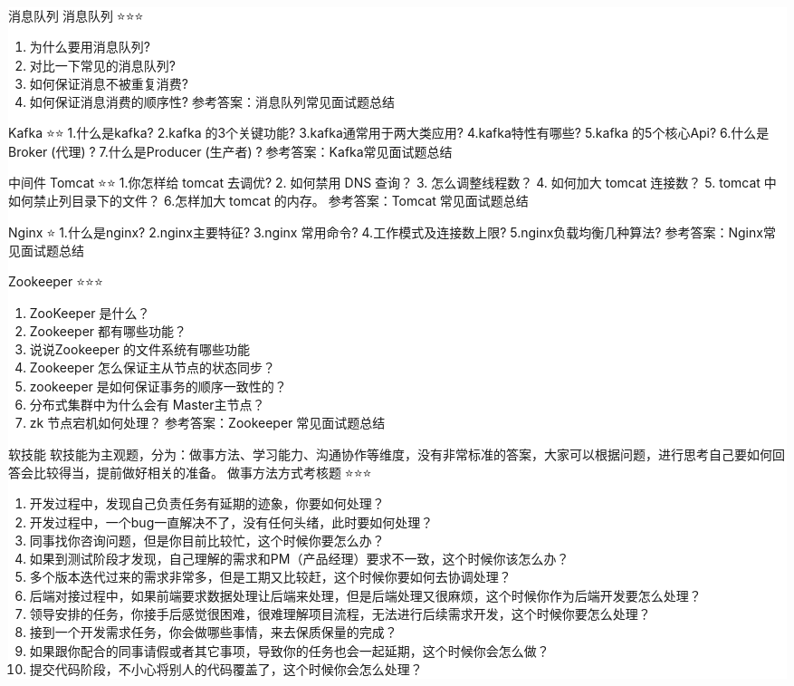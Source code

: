 消息队列
消息队列 ⭐⭐⭐
1. 为什么要用消息队列?
2. 对比一下常见的消息队列?
3. 如何保证消息不被重复消费?
4. 如何保证消息消费的顺序性?
参考答案：消息队列常见面试题总结

Kafka ⭐⭐
1.什么是kafka?
2.kafka 的3个关键功能?
3.kafka通常用于两大类应用?
4.kafka特性有哪些?
5.kafka 的5个核心Api?
6.什么是Broker  (代理)  ?
7.什么是Producer  (生产者)  ?
参考答案：Kafka常见面试题总结

中间件
Tomcat ⭐⭐
1.你怎样给 tomcat 去调优?
2. 如何禁用 DNS 查询？
3. 怎么调整线程数？
4. 如何加大 tomcat 连接数？
5. tomcat 中如何禁止列目录下的文件？
6.怎样加大 tomcat 的内存。
参考答案：Tomcat 常见面试题总结

Nginx ⭐
1.什么是nginx?
2.nginx主要特征?
3.nginx 常用命令?
4.工作模式及连接数上限?
5.nginx负载均衡几种算法?
参考答案：Nginx常见面试题总结

Zookeeper ⭐⭐⭐
1. ZooKeeper 是什么？
2. Zookeeper 都有哪些功能？
3. 说说Zookeeper 的文件系统有哪些功能
4. Zookeeper 怎么保证主从节点的状态同步？
5. zookeeper 是如何保证事务的顺序一致性的？
6. 分布式集群中为什么会有 Master主节点？
7. zk 节点宕机如何处理？
参考答案：Zookeeper 常见面试题总结

软技能 
软技能为主观题，分为：做事方法、学习能力、沟通协作等维度，没有非常标准的答案，大家可以根据问题，进行思考自己要如何回答会比较得当，提前做好相关的准备。
做事方法方式考核题 ⭐⭐⭐
1. 开发过程中，发现自己负责任务有延期的迹象，你要如何处理？
2. 开发过程中，一个bug一直解决不了，没有任何头绪，此时要如何处理？
3. 同事找你咨询问题，但是你目前比较忙，这个时候你要怎么办？
4. 如果到测试阶段才发现，自己理解的需求和PM（产品经理）要求不一致，这个时候你该怎么办？
5. 多个版本迭代过来的需求非常多，但是工期又比较赶，这个时候你要如何去协调处理？
6. 后端对接过程中，如果前端要求数据处理让后端来处理，但是后端处理又很麻烦，这个时候你作为后端开发要怎么处理？
7. 领导安排的任务，你接手后感觉很困难，很难理解项目流程，无法进行后续需求开发，这个时候你要怎么处理？
8. 接到一个开发需求任务，你会做哪些事情，来去保质保量的完成？
9. 如果跟你配合的同事请假或者其它事项，导致你的任务也会一起延期，这个时候你会怎么做？
10. 提交代码阶段，不小心将别人的代码覆盖了，这个时候你会怎么处理？
